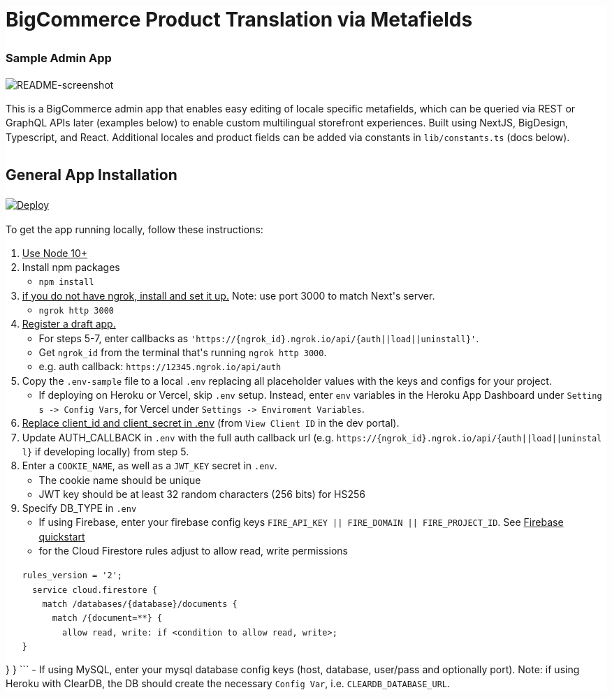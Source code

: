 # BigCommerce Product Translation via Metafields
### Sample Admin App

<img width="1904" alt="README-screenshot" src="https://user-images.githubusercontent.com/2677921/121815727-ce3f5980-cc45-11eb-84ac-3bf62195256d.png">

This is a BigCommerce admin app that enables easy editing of locale specific metafields, which can be queried via REST or GraphQL APIs later (examples below) to enable custom multilingual storefront experiences. Built using NextJS, BigDesign, Typescript, and React. Additional locales and product fields can be added via constants in `lib/constants.ts` (docs below).

## General App Installation

[![Deploy](https://www.herokucdn.com/deploy/button.svg)](https://heroku.com/deploy?template=https://github.com/bigcommerce/sample-app-nodejs)

To get the app running locally, follow these instructions:

1. [Use Node 10+](https://docs.npmjs.com/downloading-and-installing-node-js-and-npm#checking-your-version-of-npm-and-node-js)
2. Install npm packages
    - `npm install`
3. [if you do not have ngrok, install and set it up.](https://dashboard.ngrok.com/get-started/setup) Note: use port 3000 to match Next's server.
    - `ngrok http 3000`
4. [Register a draft app.](https://developer.bigcommerce.com/api-docs/apps/quick-start#register-a-draft-app)
     - For steps 5-7, enter callbacks as `'https://{ngrok_id}.ngrok.io/api/{auth||load||uninstall}'`.
     - Get `ngrok_id` from the terminal that's running `ngrok http 3000`.
     - e.g. auth callback: `https://12345.ngrok.io/api/auth`
5. Copy the `.env-sample` file to a local `.env` replacing all placeholder values with the keys and configs for your project.
     - If deploying on Heroku or Vercel, skip `.env` setup.  Instead, enter `env` variables in the Heroku App Dashboard under `Settings -> Config Vars`, for Vercel under `Settings -> Enviroment Variables`.
6. [Replace client_id and client_secret in .env](https://devtools.bigcommerce.com/my/apps) (from `View Client ID` in the dev portal).
7. Update AUTH_CALLBACK in `.env` with the full auth callback url (e.g. `https://{ngrok_id}.ngrok.io/api/{auth||load||uninstall}` if developing locally) from step 5.
8. Enter a `COOKIE_NAME`, as well as a `JWT_KEY` secret in `.env`.
    - The cookie name should be unique
    - JWT key should be at least 32 random characters (256 bits) for HS256
9. Specify DB_TYPE in `.env`
    - If using Firebase, enter your firebase config keys `FIRE_API_KEY || FIRE_DOMAIN || FIRE_PROJECT_ID`. See [Firebase quickstart](https://firebase.google.com/docs/firestore/quickstart)
    - for the Cloud Firestore rules adjust to allow read, write permissions
    ```
    rules_version = '2';
      service cloud.firestore {
        match /databases/{database}/documents {
          match /{document=**} {
            allow read, write: if <condition to allow read, write>;
    }
  }
}
    ```
    - If using MySQL, enter your mysql database config keys (host, database, user/pass and optionally port). Note: if using Heroku with ClearDB, the DB should create the necessary `Config Var`, i.e. `CLEARDB_DATABASE_URL`.
